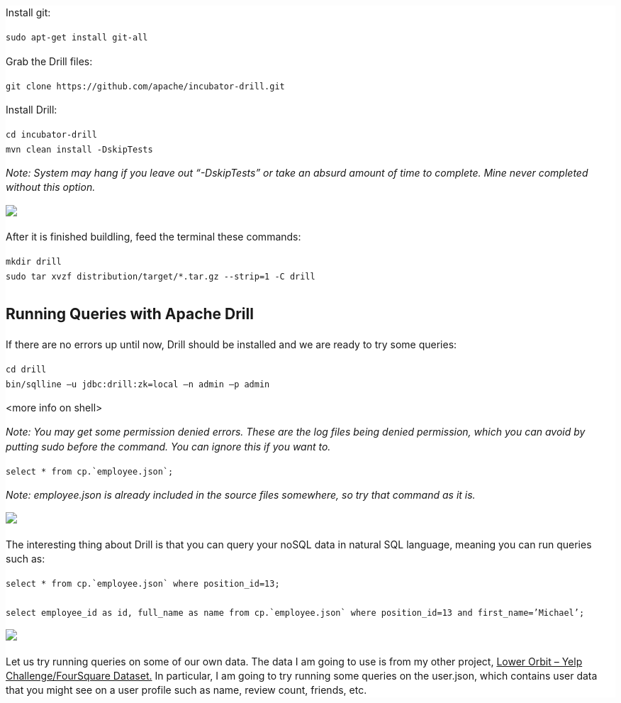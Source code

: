 Install git:

    sudo apt-get install git-all

Grab the Drill files:

    git clone https://github.com/apache/incubator-drill.git

Install Drill:

    cd incubator-drill
    mvn clean install -DskipTests

*Note: System may hang if you leave out “-DskipTests” or take an absurd
amount of time to complete. Mine never completed without this option.*

![](http://i.imgur.com/dK10sHg.png)

After it is finished buildling, feed the terminal these commands:

    mkdir drill
    sudo tar xvzf distribution/target/*.tar.gz --strip=1 -C drill

**Running Queries with Apache Drill**
-------------------------------------

If there are no errors up until now, Drill should be installed and we
are ready to try some queries:

    cd drill
    bin/sqlline –u jdbc:drill:zk=local –n admin –p admin

\<more info on shell\>

*Note: You may get some permission denied errors. These are the log
files being denied permission, which you can avoid by putting sudo
before the command. You can ignore this if you want to.*

    select * from cp.`employee.json`;

*Note: employee.json is already included in the source files somewhere,
so try that command as it is.*

![](http://i.imgur.com/4J2jM12.png)

The interesting thing about Drill is that you can query your noSQL data
in natural SQL language, meaning you can run queries such as:

    select * from cp.`employee.json` where position_id=13;

    select employee_id as id, full_name as name from cp.`employee.json` where position_id=13 and first_name=’Michael’;

![](http://i.imgur.com/k5xJBTd.png)

Let us try running queries on some of our own data. The data I am going
to use is from my other project, [Lower Orbit – Yelp
Challenge/FourSquare
Dataset.](http://sjsubigdata.wordpress.com/2014/02/21/lower-orbit-foursquare-dataset/) In
particular, I am going to try running some queries on the user.json,
which contains user data that you might see on a user profile such as
name, review count, friends, etc.
